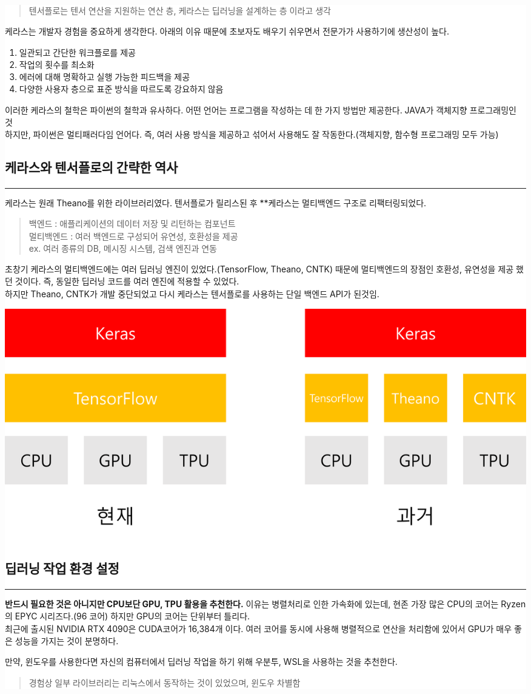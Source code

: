 > 텐서플로는 텐서 연산을 지원하는 연산 층, 케라스는 딥러닝을 설계하는 층 이라고 생각

케라스는 개발자 경험을 중요하게 생각한다. 아래의 이유 때문에 초보자도 배우기 쉬우면서 전문가가 사용하기에 생산성이 높다. 
1. 일관되고 간단한 워크플로를 제공
2. 작업의 횟수를 최소화
3. 에러에 대해 명확하고 실행 가능한 피드백을 제공
4. 다양한 사용자 층으로 표준 방식을 따르도록 강요하지 않음

이러한 케라스의 철학은 파이썬의 철학과 유사하다. 어떤 언어는 프로그램을 작성하는 데 한 가지 방법만 제공한다. JAVA가 객체지향 프로그래밍인 것  
하지만, 파이썬은 멀티패러다임 언어다. 즉, 여러 사용 방식을 제공하고 섞어서 사용해도 잘 작동한다.(객체지향, 함수형 프로그래밍 모두 가능) 

## 케라스와 텐서플로의 간략한 역사
----
케라스는 원래 Theano를 위한 라이브러리였다. 텐서플로가 릴리스된 후 **케라스는 멀티백엔드 구조로 리팩터링되었다.
> 백엔드 : 애플리케이션의 데이터 저장 및 리턴하는 컴포넌트  
> 멀티백엔드 : 여러 백엔드로 구성되어 유연성, 호환성을 제공  
> ex. 여러 종류의 DB, 메시징 시스템, 검색 엔진과 연동  

초창기 케라스의 멀티백엔드에는 여러 딥러닝 엔진이 있었다.(TensorFlow, Theano, CNTK) 때문에 멀티백엔드의 장점인 호환성, 유연성을 제공 했던 것이다.  즉, 동일한 딥러닝 코드를 여러 엔진에 적용할 수 있었다.  
하지만 Theano, CNTK가 개발 중단되었고 다시 케라스는 텐서플로를 사용하는 단일 백엔드 API가 된것임.  

![2](/assets/img/study/deep/ch03/2.png)  

## 딥러닝 작업 환경 설정
----
**반드시 필요한 것은 아니지만 CPU보단 GPU, TPU 활용을 추천한다.** 이유는 병렬처리로 인한 가속화에 있는데, 현존 가장 많은 CPU의 코어는 Ryzen의 EPYC 시리즈다.(96 코어) 하지만 GPU의 코어는 단위부터 틀리다.  
최근에 출시된 NVIDIA RTX 4090은 CUDA코어가 16,384개 이다. 여러 코어를 동시에 사용해 병렬적으로 연산을 처리함에 있어서 GPU가 매우 좋은 성능을 가지는 것이 분명하다.  

만약, 윈도우를 사용한다면 자신의 컴퓨터에서 딥러닝 작업을 하기 위해 우분투, WSL을 사용하는 것을 추천한다.   
> 경험상 일부 라이브러리는 리눅스에서 동작하는 것이 있었으며, 윈도우 차별함
